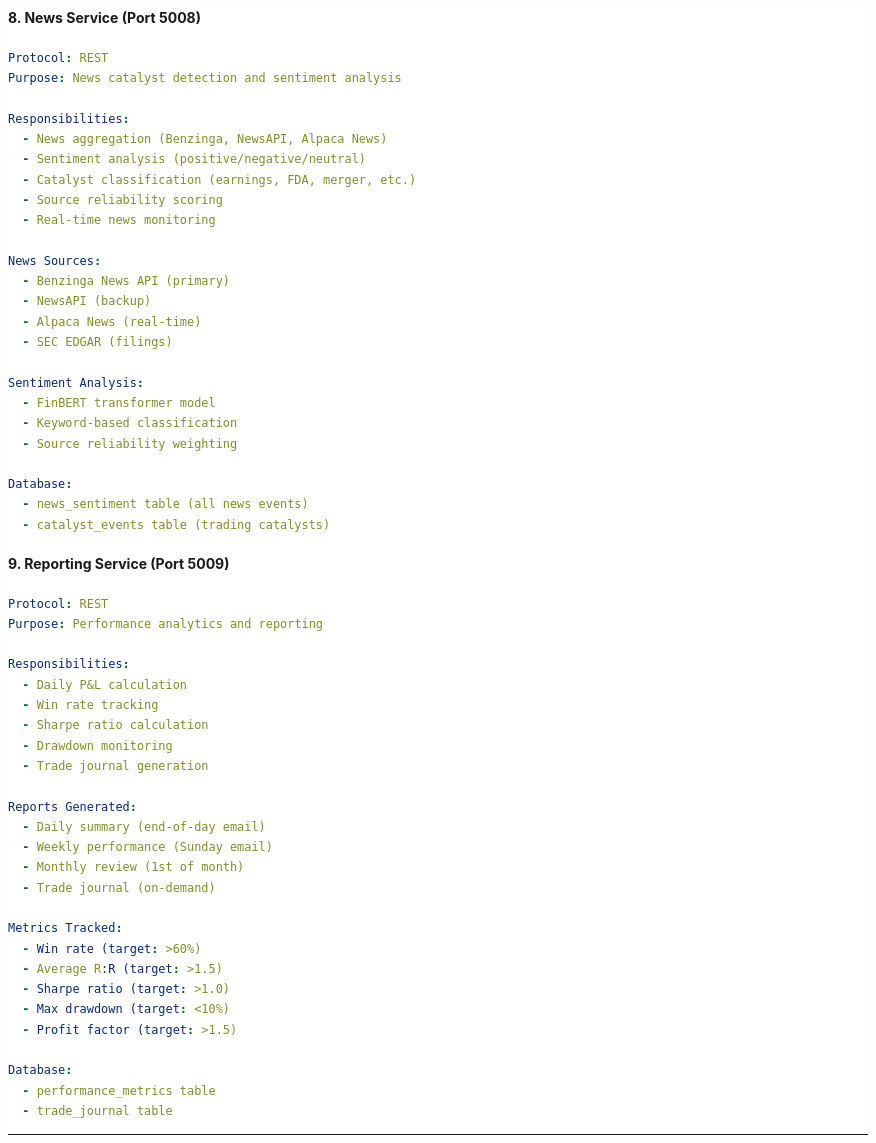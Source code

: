 #### **8. News Service (Port 5008)**
```yaml
Protocol: REST
Purpose: News catalyst detection and sentiment analysis

Responsibilities:
  - News aggregation (Benzinga, NewsAPI, Alpaca News)
  - Sentiment analysis (positive/negative/neutral)
  - Catalyst classification (earnings, FDA, merger, etc.)
  - Source reliability scoring
  - Real-time news monitoring

News Sources:
  - Benzinga News API (primary)
  - NewsAPI (backup)
  - Alpaca News (real-time)
  - SEC EDGAR (filings)

Sentiment Analysis:
  - FinBERT transformer model
  - Keyword-based classification
  - Source reliability weighting

Database:
  - news_sentiment table (all news events)
  - catalyst_events table (trading catalysts)
```

#### **9. Reporting Service (Port 5009)**
```yaml
Protocol: REST
Purpose: Performance analytics and reporting

Responsibilities:
  - Daily P&L calculation
  - Win rate tracking
  - Sharpe ratio calculation
  - Drawdown monitoring
  - Trade journal generation

Reports Generated:
  - Daily summary (end-of-day email)
  - Weekly performance (Sunday email)
  - Monthly review (1st of month)
  - Trade journal (on-demand)

Metrics Tracked:
  - Win rate (target: >60%)
  - Average R:R (target: >1.5)
  - Sharpe ratio (target: >1.0)
  - Max drawdown (target: <10%)
  - Profit factor (target: >1.5)

Database:
  - performance_metrics table
  - trade_journal table
```

---